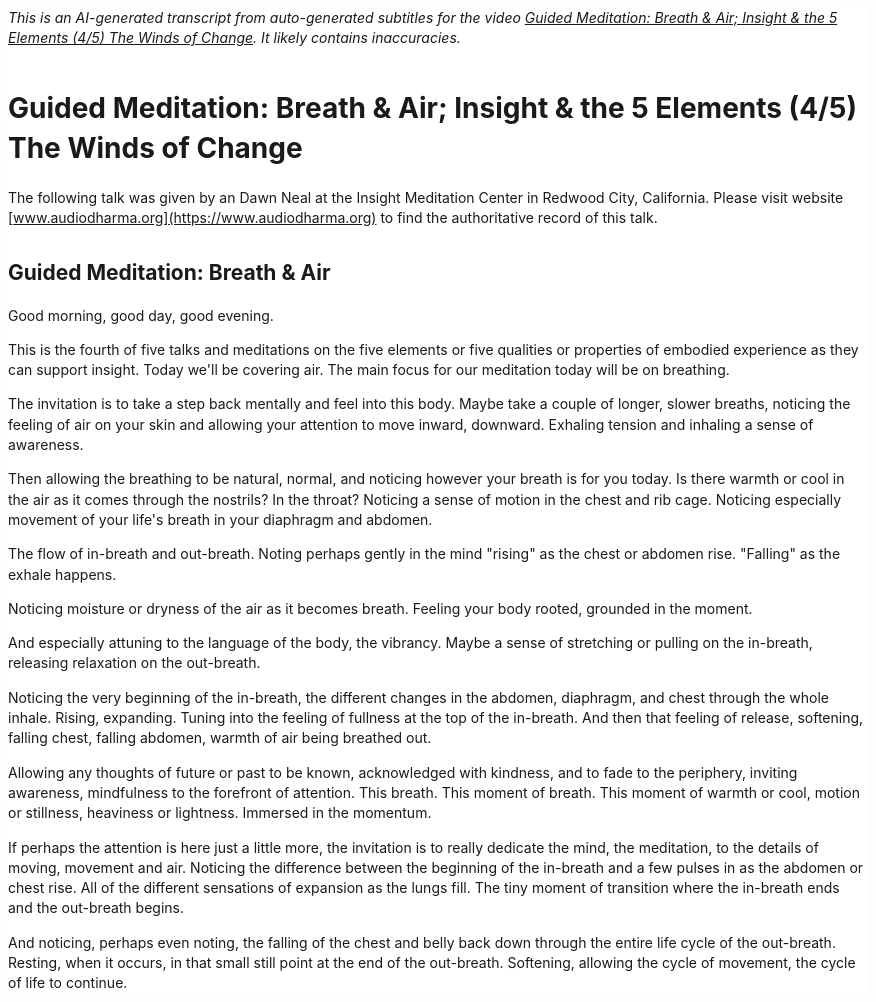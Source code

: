 *This is an AI-generated transcript from auto-generated subtitles for the video [Guided Meditation: Breath & Air; Insight & the 5 Elements (4/5) The Winds of Change](https://www.youtube.com/watch?v=8gEpMzwSZVI). It likely contains inaccuracies.*

# Guided Meditation: Breath & Air; Insight & the 5 Elements (4/5) The Winds of Change

The following talk was given by an Dawn Neal at the Insight Meditation Center in Redwood City, California. Please visit website [www.audiodharma.org](https://www.audiodharma.org) to find the authoritative record of this talk.

## Guided Meditation: Breath & Air

Good morning, good day, good evening.

This is the fourth of five talks and meditations on the five elements or five qualities or properties of embodied experience as they can support insight. Today we'll be covering air. The main focus for our meditation today will be on breathing.

The invitation is to take a step back mentally and feel into this body. Maybe take a couple of longer, slower breaths, noticing the feeling of air on your skin and allowing your attention to move inward, downward. Exhaling tension and inhaling a sense of awareness.

Then allowing the breathing to be natural, normal, and noticing however your breath is for you today. Is there warmth or cool in the air as it comes through the nostrils? In the throat? Noticing a sense of motion in the chest and rib cage. Noticing especially movement of your life's breath in your diaphragm and abdomen.

The flow of in-breath and out-breath. Noting perhaps gently in the mind "rising" as the chest or abdomen rise. "Falling" as the exhale happens.

Noticing moisture or dryness of the air as it becomes breath. Feeling your body rooted, grounded in the moment.

And especially attuning to the language of the body, the vibrancy. Maybe a sense of stretching or pulling on the in-breath, releasing relaxation on the out-breath.

Noticing the very beginning of the in-breath, the different changes in the abdomen, diaphragm, and chest through the whole inhale. Rising, expanding. Tuning into the feeling of fullness at the top of the in-breath. And then that feeling of release, softening, falling chest, falling abdomen, warmth of air being breathed out.

Allowing any thoughts of future or past to be known, acknowledged with kindness, and to fade to the periphery, inviting awareness, mindfulness to the forefront of attention. This breath. This moment of breath. This moment of warmth or cool, motion or stillness, heaviness or lightness. Immersed in the momentum.

If perhaps the attention is here just a little more, the invitation is to really dedicate the mind, the meditation, to the details of moving, movement and air. Noticing the difference between the beginning of the in-breath and a few pulses in as the abdomen or chest rise. All of the different sensations of expansion as the lungs fill. The tiny moment of transition where the in-breath ends and the out-breath begins.

And noticing, perhaps even noting, the falling of the chest and belly back down through the entire life cycle of the out-breath. Resting, when it occurs, in that small still point at the end of the out-breath. Softening, allowing the cycle of movement, the cycle of life to continue.
